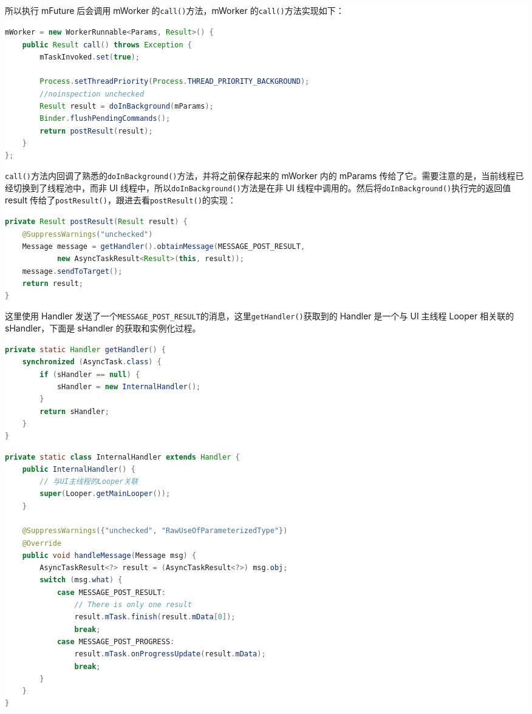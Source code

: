 所以执行 mFuture 后会调用 mWorker 的`call()`方法，mWorker 的`call()`方法实现如下：
``` java
mWorker = new WorkerRunnable<Params, Result>() {
    public Result call() throws Exception {
        mTaskInvoked.set(true);

        Process.setThreadPriority(Process.THREAD_PRIORITY_BACKGROUND);
        //noinspection unchecked
        Result result = doInBackground(mParams);
        Binder.flushPendingCommands();
        return postResult(result);
    }
};
```
`call()`方法内回调了熟悉的`doInBackground()`方法，并将之前保存起来的 mWorker 内的 mParams 传给了它。需要注意的是，当前线程已经切换到了线程池中，而非 UI 线程中，所以`doInBackground()`方法是在非 UI 线程中调用的。然后将`doInBackground()`执行完的返回值 result 传给了`postResult()`，跟进去看`postResult()`的实现：

``` java
private Result postResult(Result result) {
    @SuppressWarnings("unchecked")
    Message message = getHandler().obtainMessage(MESSAGE_POST_RESULT,
            new AsyncTaskResult<Result>(this, result));
    message.sendToTarget();
    return result;
}
```

这里使用 Handler 发送了一个`MESSAGE_POST_RESULT`的消息，这里`getHandler()`获取到的 Handler 是一个与 UI 主线程 Looper 相关联的 sHandler，下面是 sHandler 的获取和实例化过程。

``` java
private static Handler getHandler() {
    synchronized (AsyncTask.class) {
        if (sHandler == null) {
            sHandler = new InternalHandler();
        }
        return sHandler;
    }
}
```

``` java
private static class InternalHandler extends Handler {
    public InternalHandler() {
        // 与UI主线程的Looper关联
        super(Looper.getMainLooper());
    }

    @SuppressWarnings({"unchecked", "RawUseOfParameterizedType"})
    @Override
    public void handleMessage(Message msg) {
        AsyncTaskResult<?> result = (AsyncTaskResult<?>) msg.obj;
        switch (msg.what) {
            case MESSAGE_POST_RESULT:
                // There is only one result
                result.mTask.finish(result.mData[0]);
                break;
            case MESSAGE_POST_PROGRESS:
                result.mTask.onProgressUpdate(result.mData);
                break;
        }
    }
}
```
